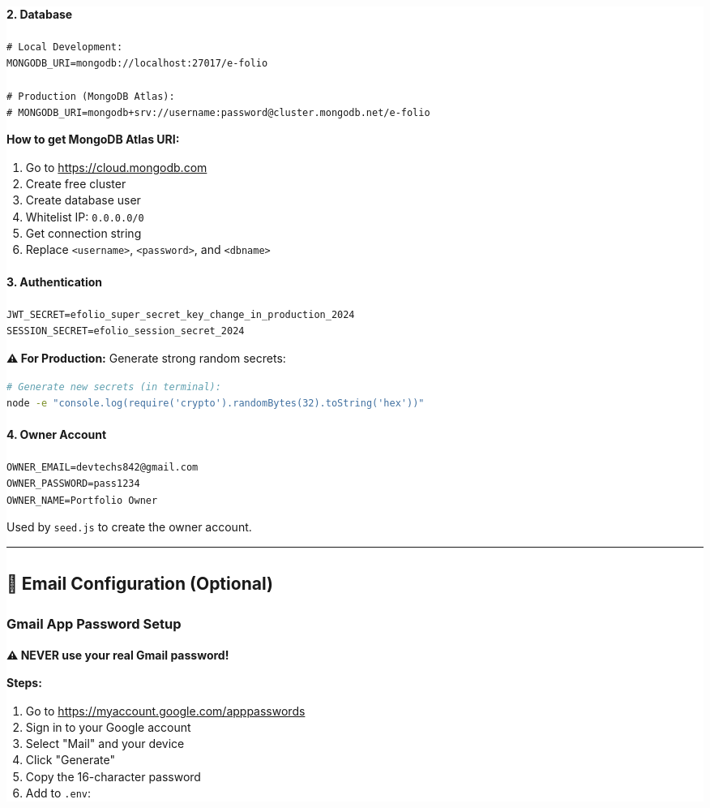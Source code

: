 #### **2. Database**
```env
# Local Development:
MONGODB_URI=mongodb://localhost:27017/e-folio

# Production (MongoDB Atlas):
# MONGODB_URI=mongodb+srv://username:password@cluster.mongodb.net/e-folio
```

**How to get MongoDB Atlas URI:**
1. Go to https://cloud.mongodb.com
2. Create free cluster
3. Create database user
4. Whitelist IP: `0.0.0.0/0`
5. Get connection string
6. Replace `<username>`, `<password>`, and `<dbname>`

#### **3. Authentication**
```env
JWT_SECRET=efolio_super_secret_key_change_in_production_2024
SESSION_SECRET=efolio_session_secret_2024
```

**⚠️ For Production:** Generate strong random secrets:
```bash
# Generate new secrets (in terminal):
node -e "console.log(require('crypto').randomBytes(32).toString('hex'))"
```

#### **4. Owner Account**
```env
OWNER_EMAIL=devtechs842@gmail.com
OWNER_PASSWORD=pass1234
OWNER_NAME=Portfolio Owner
```

Used by `seed.js` to create the owner account.

---

## 📧 Email Configuration (Optional)

### Gmail App Password Setup

**⚠️ NEVER use your real Gmail password!**

**Steps:**
1. Go to https://myaccount.google.com/apppasswords
2. Sign in to your Google account
3. Select "Mail" and your device
4. Click "Generate"
5. Copy the 16-character password
6. Add to `.env`:
